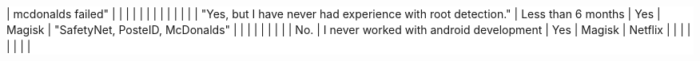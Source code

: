 | mcdonalds failed"                                                             |                                                                                                                                                                                                                                                                  |                                                                                                                                                                                                                                                                         |                                                                                                   |                                                                                                                                                                                                                                                          |                                                                                                                                                                                     |                                                  |                                                                                                                                                                                         |                                                                                                      |                                                                                                         |                                                                                                                            |                                                        | 
| "Yes, but I have never had experience with root detection."                   | Less than 6 months                                                                                                                                                                                                                                               | Yes                                                                                                                                                                                                                                                                     | Magisk                                                                                            | "SafetyNet, PosteID, McDonalds"                                                                                                                                                                                                                          |                                                                                                                                                                                     |                                                  |                                                                                                                                                                                         |                                                                                                      |                                                                                                         |                                                                                                                            |                                                        | 
| No.                                                                           | I never worked with android development                                                                                                                                                                                                                          | Yes                                                                                                                                                                                                                                                                     | Magisk                                                                                            | Netflix                                                                                                                                                                                                                                                  |                                                                                                                                                                                     |                                                  |                                                                                                                                                                                         |                                                                                                      |                                                                                                         |                                                                                                                            |                                                        | 